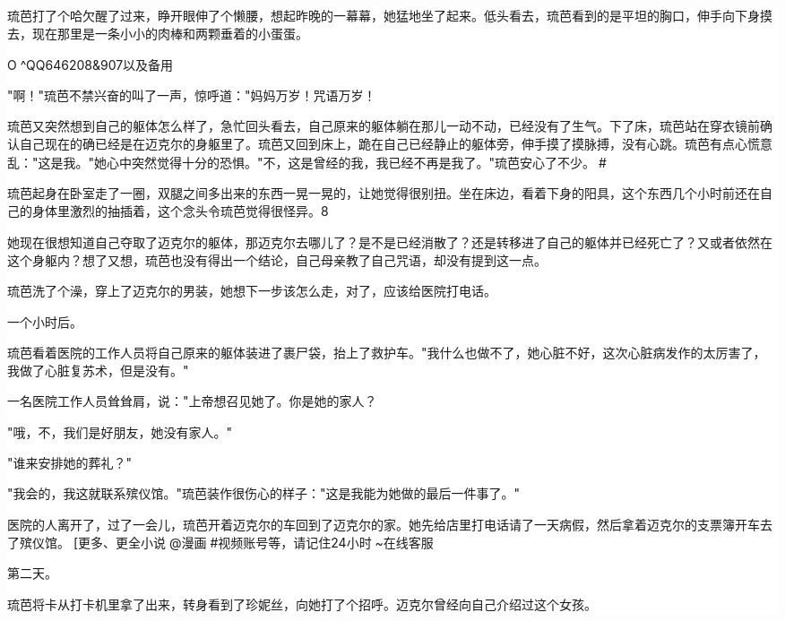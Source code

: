 



琉芭打了个哈欠醒了过来，睁开眼伸了个懒腰，想起昨晚的一幕幕，她猛地坐了起来。低头看去，琉芭看到的是平坦的胸口，伸手向下身摸去，现在那里是一条小小的肉棒和两颗垂着的小蛋蛋。



O  ^QQ646208&907以及备用



"啊！"琉芭不禁兴奋的叫了一声，惊呼道："妈妈万岁！咒语万岁！



琉芭又突然想到自己的躯体怎么样了，急忙回头看去，自己原来的躯体躺在那儿一动不动，已经没有了生气。下了床，琉芭站在穿衣镜前确认自己现在的确已经是在迈克尔的身躯里了。琉芭又回到床上，跪在自己已经静止的躯体旁，伸手摸了摸脉搏，没有心跳。琉芭有点心慌意乱："这是我。"她心中突然觉得十分的恐惧。"不，这是曾经的我，我已经不再是我了。"琉芭安心了不少。 #



琉芭起身在卧室走了一圈，双腿之间多出来的东西一晃一晃的，让她觉得很别扭。坐在床边，看着下身的阳具，这个东西几个小时前还在自己的身体里激烈的抽插着，这个念头令琉芭觉得很怪异。8



她现在很想知道自己夺取了迈克尔的躯体，那迈克尔去哪儿了？是不是已经消散了？还是转移进了自己的躯体并已经死亡了？又或者依然在这个身躯内？想了又想，琉芭也没有得出一个结论，自己母亲教了自己咒语，却没有提到这一点。



琉芭洗了个澡，穿上了迈克尔的男装，她想下一步该怎么走，对了，应该给医院打电话。





一个小时后。





琉芭看着医院的工作人员将自己原来的躯体装进了裹尸袋，抬上了救护车。"我什么也做不了，她心脏不好，这次心脏病发作的太厉害了，我做了心脏复苏术，但是没有。"





一名医院工作人员耸耸肩，说："上帝想召见她了。你是她的家人？



"哦，不，我们是好朋友，她没有家人。"



"谁来安排她的葬礼？"



"我会的，我这就联系殡仪馆。"琉芭装作很伤心的样子："这是我能为她做的最后一件事了。"





医院的人离开了，过了一会儿，琉芭开着迈克尔的车回到了迈克尔的家。她先给店里打电话请了一天病假，然后拿着迈克尔的支票簿开车去了殡仪馆。 [更多、更全小说 @漫画 #视频账号等，请记住24小时 ~在线客服



第二天。





琉芭将卡从打卡机里拿了出来，转身看到了珍妮丝，向她打了个招呼。迈克尔曾经向自己介绍过这个女孩。
